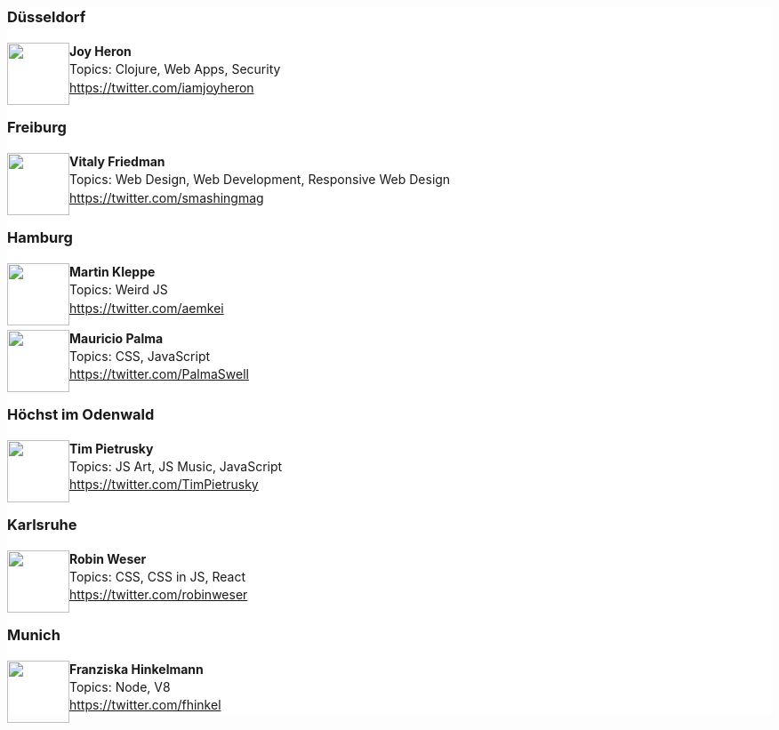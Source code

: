 ### Düsseldorf

<img src="https://res.cloudinary.com/dsscw65fc/image/twitter_name/iamjoyheron" height="70px" width="70px" align="left" alt="" />

**Joy Heron**\
Topics: Clojure, Web Apps, Security\
https://twitter.com/iamjoyheron

### Freiburg

<img src="https://res.cloudinary.com/dsscw65fc/image/twitter_name/smashingmag" height="70px" width="70px" align="left" alt="" />

**Vitaly Friedman**\
Topics: Web Design, Web Development, Responsive Web Design\
https://twitter.com/smashingmag

### Hamburg

<img src="https://res.cloudinary.com/dsscw65fc/image/twitter_name/aemkei" height="70px" width="70px" align="left" alt="" />

**Martin Kleppe**\
Topics: Weird JS\
https://twitter.com/aemkei

<img src="https://res.cloudinary.com/dsscw65fc/image/twitter_name/PalmaSwell" height="70px" width="70px" align="left" alt="" />

**Mauricio Palma**\
Topics: CSS, JavaScript\
https://twitter.com/PalmaSwell

### Höchst im Odenwald

<img src="https://res.cloudinary.com/dsscw65fc/image/twitter_name/TimPietrusky" height="70px" width="70px" align="left" alt="" />

**Tim Pietrusky**\
Topics: JS Art, JS Music, JavaScript\
https://twitter.com/TimPietrusky

### Karlsruhe

<img src="https://res.cloudinary.com/dsscw65fc/image/twitter_name/robinweser" height="70px" width="70px" align="left" alt="" />

**Robin Weser**\
Topics: CSS, CSS in JS, React\
https://twitter.com/robinweser

### Munich

<img src="https://res.cloudinary.com/dsscw65fc/image/twitter_name/fhinkel" height="70px" width="70px" align="left" alt="" />

**Franziska Hinkelmann**\
Topics: Node, V8\
https://twitter.com/fhinkel
